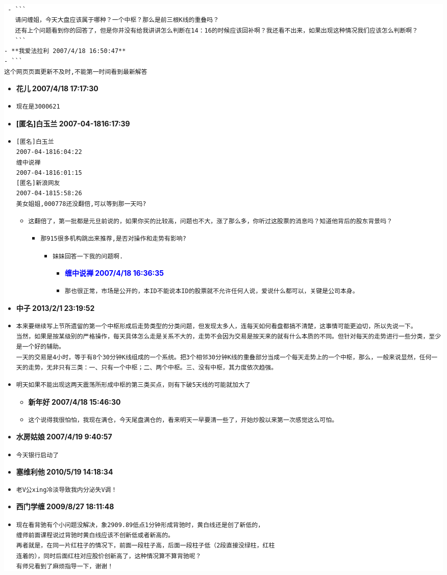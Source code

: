   ```
   - ```
     请问缠姐，今天大盘应该属于哪种？一个中枢？那么是前三根K线的重叠吗？
     还有上个问题看到你的回答了，但是你并没有给我讲讲怎么判断在14：16的时候应该回补啊？我还看不出来，如果出现这种情况我们应该怎么判断啊？
     ```
- **我爱法拉利 2007/4/18 16:50:47**
- ```
  这个网页页面更新不及时,不能第一时间看到最新解答
  ```
- **花儿 2007/4/18 17:17:30**
- ```
  现在是3000621
  ```
- **[匿名]白玉兰 2007-04-1816:17:39**
- ```
  [匿名]白玉兰
  2007-04-1816:04:22
  缠中说禅
  2007-04-1816:01:15
  [匿名]新浪网友
  2007-04-1815:58:26
  美女姐姐,000778还没翻倍,可以等到那一天吗?
  ```
   - ```
     这翻倍了，第一批都是元旦前说的，如果你买的比较高，问题也不大，涨了那么多，你听过这股票的消息吗？知道他背后的股东背景吗？
     ```
      - ```
        那915很多机构跳出来推荐,是否对操作和走势有影响?
        ```
         - ```
           妹妹回答一下我的问题啊.
           ```
            - <font color='blue'>**缠中说禅 2007/4/18 16:36:35**</font>
            - ```
              那也很正常，市场是公开的，本ID不能说本ID的股票就不允许任何人说，爱说什么都可以，关键是公司本身。
              ```
- **中子 2013/2/1 23:19:52**
- ```
  本来要继续写上节所遗留的第一个中枢形成后走势类型的分类问题，但发现太多人，连每天如何看盘都搞不清楚，这事情可能更迫切，所以先说一下。
  当然，如果是按某级别的严格操作，每天具体怎么走是关系不大的，走势不会因为交易是按天来的就有什么本质的不同。但针对每天的走势进行一些分类，至少是一个好的辅助。
  一天的交易是4小时，等于有8个30分钟K线组成的一个系统。把3个相邻30分钟K线的重叠部分当成一个每天走势上的一个中枢，那么，一般来说显然，任何一天的走势，无非只有三类：一、只有一个中枢；二、两个中枢。三、没有中枢，其力度依次趋强。
  ```
- ```
  明天如果不能出现这两天震荡所形成中枢的第三类买点，则有下破5天线的可能就加大了
  ```
   - **新年好 2007/4/18 15:46:30**
   - ```
     这个说得我很怕怕，我现在满仓，今天尾盘满仓的，看来明天一早要清一些了，开始炒股以来第一次感觉这么可怕。
     ```
- **水房姑娘 2007/4/19 9:40:57**
- ```
  今天银行启动了
  ```
- **塞维利他 2010/5/19 14:18:34**
- ```
  老V公xing冷淡导致我内分泌失V调！
  ```
- **西门学缠 2009/8/27 18:11:48**
- ```
  现在看背驰有个小问题没解决，象2909.89低点1分钟形成背驰时，黄白线还是创了新低的，
  缠师前面课程说过背驰时黄白线应该不创新低或者新高的。
  再者就是，在同一片红柱子的情况下，前面一段柱子高，后面一段柱子低（2段直接没绿柱，红柱
  连着的），同时后面红柱对应股价创新高了，这种情况算不算背驰呢？
  有师兄看到了麻烦指导一下，谢谢！